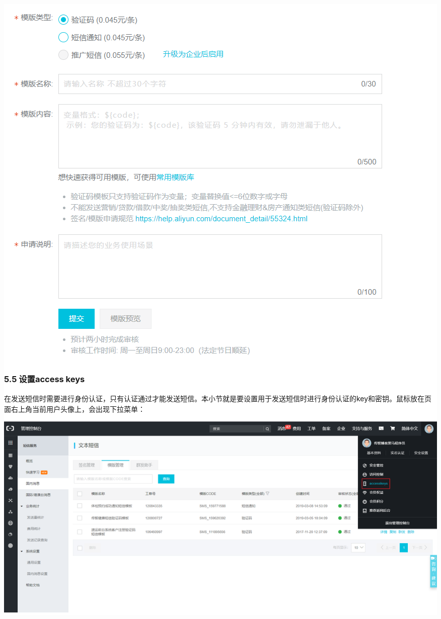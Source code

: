 ![75](images/75.png)

### 5.5 设置access keys

在发送短信时需要进行身份认证，只有认证通过才能发送短信。本小节就是要设置用于发送短信时进行身份认证的key和密钥。鼠标放在页面右上角当前用户头像上，会出现下拉菜单：

![76](images/76.png)
